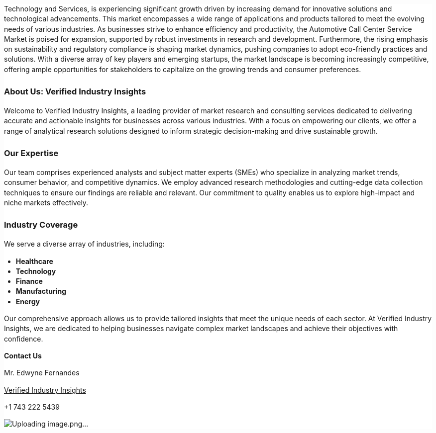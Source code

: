 Technology and Services, is experiencing significant growth driven by increasing demand for innovative solutions and technological advancements. This market encompasses a wide range of applications and products tailored to meet the evolving needs of various industries. As businesses strive to enhance efficiency and productivity, the Automotive Call Center Service Market is poised for expansion, supported by robust investments in research and development. Furthermore, the rising emphasis on sustainability and regulatory compliance is shaping market dynamics, pushing companies to adopt eco-friendly practices and solutions. With a diverse array of key players and emerging startups, the market landscape is becoming increasingly competitive, offering ample opportunities for stakeholders to capitalize on the growing trends and consumer preferences.</p><h3>About Us: Verified Industry Insights</h3><p>Welcome to Verified Industry Insights, a leading provider of market research and consulting services dedicated to delivering accurate and actionable insights for businesses across various industries. With a focus on empowering our clients, we offer a range of analytical research solutions designed to inform strategic decision-making and drive sustainable growth.</p><h3>Our Expertise</h3><p>Our team comprises experienced analysts and subject matter experts (SMEs) who specialize in analyzing market trends, consumer behavior, and competitive dynamics. We employ advanced research methodologies and cutting-edge data collection techniques to ensure our findings are reliable and relevant. Our commitment to quality enables us to explore high-impact and niche markets effectively.</p><h3>Industry Coverage</h3><p>We serve a diverse array of industries, including:</p><ul><li><strong>Healthcare</strong></li><li><strong>Technology</strong></li><li><strong>Finance</strong></li><li><strong>Manufacturing</strong></li><li><strong>Energy</strong></li></ul><p>Our comprehensive approach allows us to provide tailored insights that meet the unique needs of each sector. At Verified Industry Insights, we are dedicated to helping businesses navigate complex market landscapes and achieve their objectives with confidence.</p><p><strong>Contact Us</strong></p><p>Mr. Edwyne Fernandes</p><p><a href="https://www.verifiedindustryinsights.com/">Verified Industry Insights</a></p><p>+1 743 222 5439</p>
![Uploading image.png…]()
